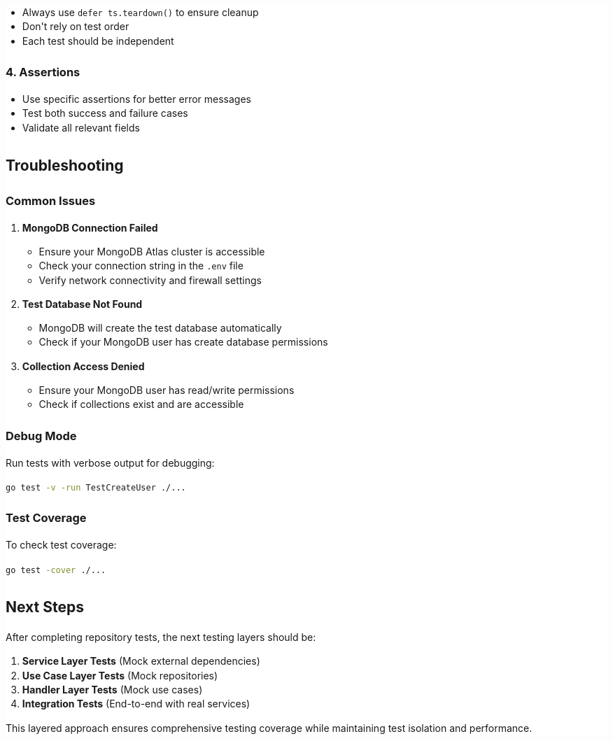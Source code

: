 - Always use `defer ts.teardown()` to ensure cleanup
- Don't rely on test order
- Each test should be independent

### 4. Assertions

- Use specific assertions for better error messages
- Test both success and failure cases
- Validate all relevant fields

## Troubleshooting

### Common Issues

1. **MongoDB Connection Failed**

   - Ensure your MongoDB Atlas cluster is accessible
   - Check your connection string in the `.env` file
   - Verify network connectivity and firewall settings

2. **Test Database Not Found**

   - MongoDB will create the test database automatically
   - Check if your MongoDB user has create database permissions

3. **Collection Access Denied**
   - Ensure your MongoDB user has read/write permissions
   - Check if collections exist and are accessible

### Debug Mode

Run tests with verbose output for debugging:

```bash
go test -v -run TestCreateUser ./...
```

### Test Coverage

To check test coverage:

```bash
go test -cover ./...
```

## Next Steps

After completing repository tests, the next testing layers should be:

1. **Service Layer Tests** (Mock external dependencies)
2. **Use Case Layer Tests** (Mock repositories)
3. **Handler Layer Tests** (Mock use cases)
4. **Integration Tests** (End-to-end with real services)

This layered approach ensures comprehensive testing coverage while maintaining test isolation and performance.
